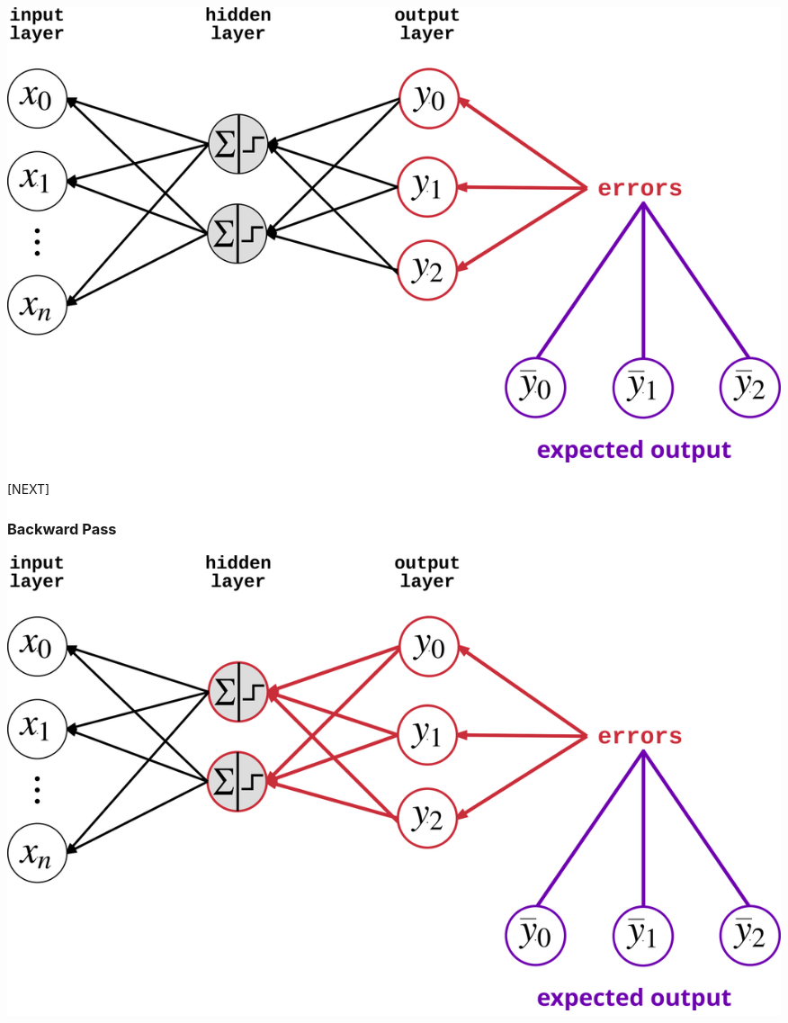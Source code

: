 ![backprop_back_pass](images/backprop_backpass_1.svg)

[NEXT]
### Backward Pass
![backprop_back_pass](images/backprop_backpass_2.svg)
